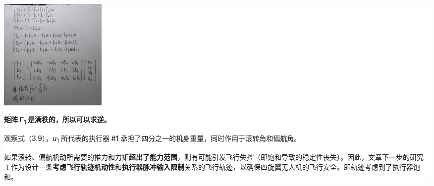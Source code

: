 <img src=".\image\02-11.jpg" alt="02-11" style="zoom:20%;" />

**矩阵 $\Gamma_1$ 是满秩的，所以可以求逆。** 

观察式（3.9），$u_1$ 所代表的执行器 #1 承担了四分之一的机身重量，同时作用于滚转角和偏航角。

如果滚转、偏航机动所需要的推力和力矩**超出了能力范围**，则有可能引发飞行失控（即饱和导致的稳定性丧失）。因此，文章下一步的研究工作为设计一条**考虑飞行轨迹机动性**和**执行器脉冲输入限制**关系的飞行轨迹，以确保四旋翼无人机的飞行安全。即轨迹考虑到了执行器饱和。  
